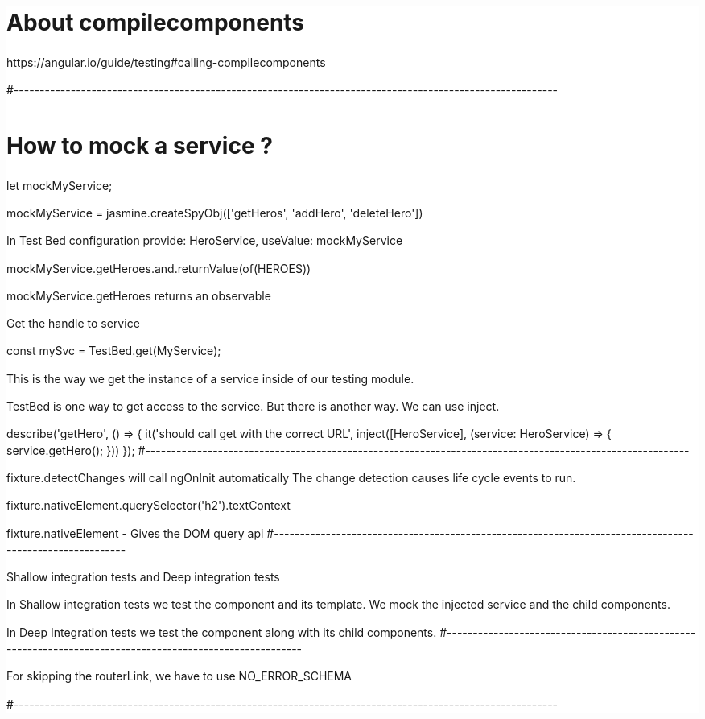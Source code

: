 # About compilecomponents
https://angular.io/guide/testing#calling-compilecomponents

#---------------------------------------------------------------------------------------------------------

# How to mock a service ?


let mockMyService;

mockMyService = jasmine.createSpyObj(['getHeros', 'addHero', 'deleteHero'])

In Test Bed configuration
provide: HeroService, useValue: mockMyService

mockMyService.getHeroes.and.returnValue(of(HEROES))

mockMyService.getHeroes returns an observable

Get the handle to service

const mySvc = TestBed.get(MyService);

This is the way we get the instance of a service inside of our testing module.

TestBed is one way to get access to the service. But there is another way. We can use inject.

describe('getHero', () => {
  it('should call get with the correct URL', inject([HeroService], (service: HeroService) => {
    service.getHero();
  }))
});
#---------------------------------------------------------------------------------------------------------

fixture.detectChanges will call ngOnInit automatically
The change detection causes life cycle events to run.

fixture.nativeElement.querySelector('h2').textContext

fixture.nativeElement - Gives the DOM query api
#--------------------------------------------------------------------------------------------------------

Shallow integration tests and Deep integration tests

In Shallow integration tests we test the component and its template. We mock the injected service and the child components.

In Deep Integration tests we test the component along with its child components.
#---------------------------------------------------------------------------------------------------------

For skipping the routerLink, we have to use NO_ERROR_SCHEMA

#---------------------------------------------------------------------------------------------------------

